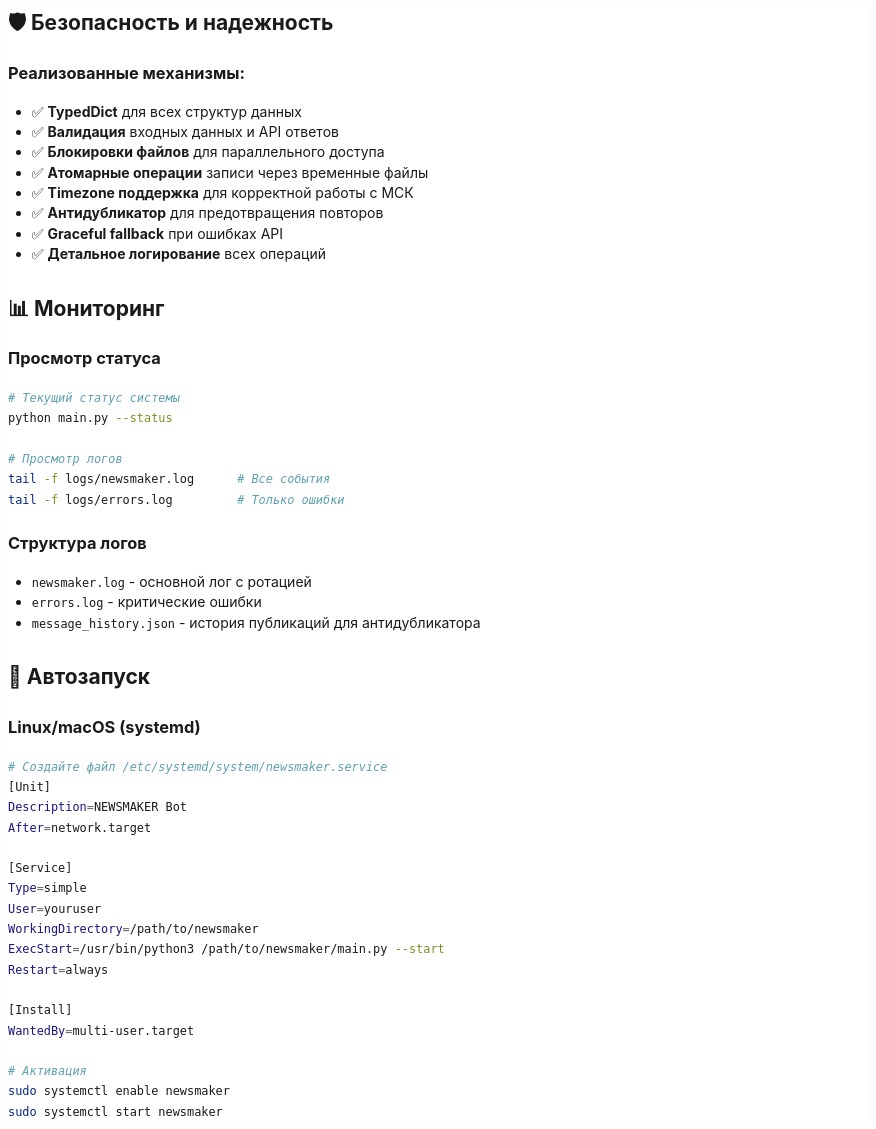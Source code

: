 ## 🛡 Безопасность и надежность

### Реализованные механизмы:
- ✅ **TypedDict** для всех структур данных
- ✅ **Валидация** входных данных и API ответов
- ✅ **Блокировки файлов** для параллельного доступа
- ✅ **Атомарные операции** записи через временные файлы
- ✅ **Timezone поддержка** для корректной работы с МСК
- ✅ **Антидубликатор** для предотвращения повторов
- ✅ **Graceful fallback** при ошибках API
- ✅ **Детальное логирование** всех операций

## 📊 Мониторинг

### Просмотр статуса
```bash
# Текущий статус системы
python main.py --status

# Просмотр логов
tail -f logs/newsmaker.log      # Все события
tail -f logs/errors.log         # Только ошибки
```

### Структура логов
- `newsmaker.log` - основной лог с ротацией
- `errors.log` - критические ошибки
- `message_history.json` - история публикаций для антидубликатора

## 🚀 Автозапуск

### Linux/macOS (systemd)
```bash
# Создайте файл /etc/systemd/system/newsmaker.service
[Unit]
Description=NEWSMAKER Bot
After=network.target

[Service]
Type=simple
User=youruser
WorkingDirectory=/path/to/newsmaker
ExecStart=/usr/bin/python3 /path/to/newsmaker/main.py --start
Restart=always

[Install]
WantedBy=multi-user.target

# Активация
sudo systemctl enable newsmaker
sudo systemctl start newsmaker
```

